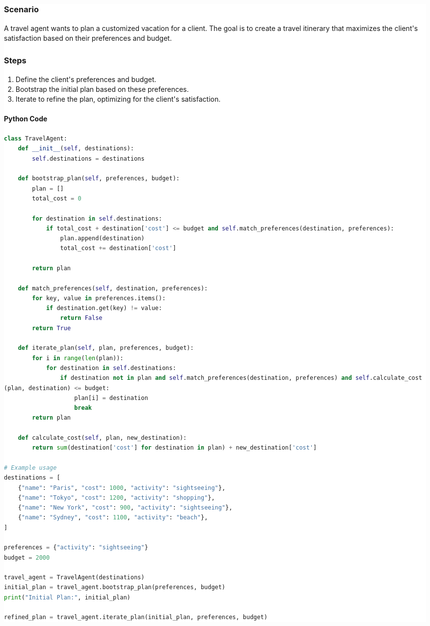 ### Scenario

A travel agent wants to plan a customized vacation for a client. The goal is to create a travel itinerary that maximizes the client's satisfaction based on their preferences and budget.

### Steps

1. Define the client's preferences and budget.
2. Bootstrap the initial plan based on these preferences.
3. Iterate to refine the plan, optimizing for the client's satisfaction.

#### Python Code

```python
class TravelAgent:
    def __init__(self, destinations):
        self.destinations = destinations

    def bootstrap_plan(self, preferences, budget):
        plan = []
        total_cost = 0

        for destination in self.destinations:
            if total_cost + destination['cost'] <= budget and self.match_preferences(destination, preferences):
                plan.append(destination)
                total_cost += destination['cost']

        return plan

    def match_preferences(self, destination, preferences):
        for key, value in preferences.items():
            if destination.get(key) != value:
                return False
        return True

    def iterate_plan(self, plan, preferences, budget):
        for i in range(len(plan)):
            for destination in self.destinations:
                if destination not in plan and self.match_preferences(destination, preferences) and self.calculate_cost(plan, destination) <= budget:
                    plan[i] = destination
                    break
        return plan

    def calculate_cost(self, plan, new_destination):
        return sum(destination['cost'] for destination in plan) + new_destination['cost']

# Example usage
destinations = [
    {"name": "Paris", "cost": 1000, "activity": "sightseeing"},
    {"name": "Tokyo", "cost": 1200, "activity": "shopping"},
    {"name": "New York", "cost": 900, "activity": "sightseeing"},
    {"name": "Sydney", "cost": 1100, "activity": "beach"},
]

preferences = {"activity": "sightseeing"}
budget = 2000

travel_agent = TravelAgent(destinations)
initial_plan = travel_agent.bootstrap_plan(preferences, budget)
print("Initial Plan:", initial_plan)

refined_plan = travel_agent.iterate_plan(initial_plan, preferences, budget)
```